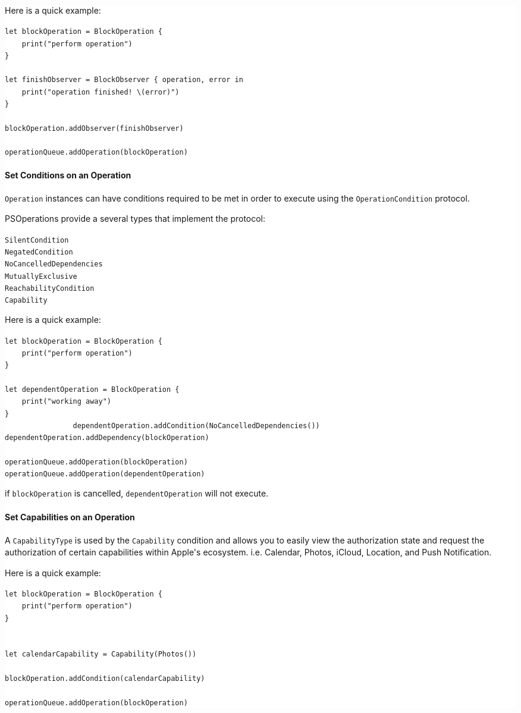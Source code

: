 Here is a quick example:
```
let blockOperation = BlockOperation {
	print("perform operation")
}

let finishObserver = BlockObserver { operation, error in        
	print("operation finished! \(error)")
}

blockOperation.addObserver(finishObserver)

operationQueue.addOperation(blockOperation)
```

#### Set Conditions on an Operation
`Operation` instances can have conditions required to be met in order to execute using the `OperationCondition` protocol.

PSOperations provide a several types that implement the protocol:
```
SilentCondition
NegatedCondition
NoCancelledDependencies
MutuallyExclusive
ReachabilityCondition
Capability
```

Here is a quick example:
```
let blockOperation = BlockOperation {
	print("perform operation")
}

let dependentOperation = BlockOperation {
	print("working away")
}
                dependentOperation.addCondition(NoCancelledDependencies())
dependentOperation.addDependency(blockOperation)

operationQueue.addOperation(blockOperation)
operationQueue.addOperation(dependentOperation)
```

if `blockOperation` is cancelled, `dependentOperation` will not execute.

#### Set Capabilities on an Operation
A `CapabilityType` is used by the `Capability` condition and allows you to easily view the authorization state and request the authorization of certain capabilities within Apple's ecosystem. i.e. Calendar, Photos, iCloud, Location, and Push Notification.

Here is a quick example:
```
let blockOperation = BlockOperation {
	print("perform operation")
}


let calendarCapability = Capability(Photos())
        
blockOperation.addCondition(calendarCapability)

operationQueue.addOperation(blockOperation)
```
